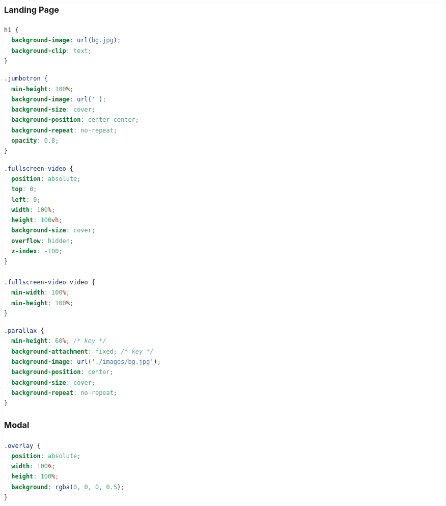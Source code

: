 ### Landing Page

```css
h1 {
  background-image: url(bg.jpg);
  background-clip: text;
}
```

```css
.jumbotron {
  min-height: 100%;
  background-image: url('');
  background-size: cover;
  background-position: center center;
  background-repeat: no-repeat;
  opacity: 0.8;
}
```

```css
.fullscreen-video {
  position: absolute;
  top: 0;
  left: 0;
  width: 100%;
  height: 100vh;
  background-size: cover;
  overflow: hidden;
  z-index: -100;
}

.fullscreen-video video {
  min-width: 100%;
  min-height: 100%;
}
```

```css
.parallax {
  min-height: 60%; /* key */
  background-attachment: fixed; /* key */
  background-image: url('./images/bg.jpg');
  background-position: center;
  background-size: cover;
  background-repeat: no-repeat;
}
```

### Modal

```css
.overlay {
  position: absolute;
  width: 100%;
  height: 100%;
  background: rgba(0, 0, 0, 0.5);
}
```
